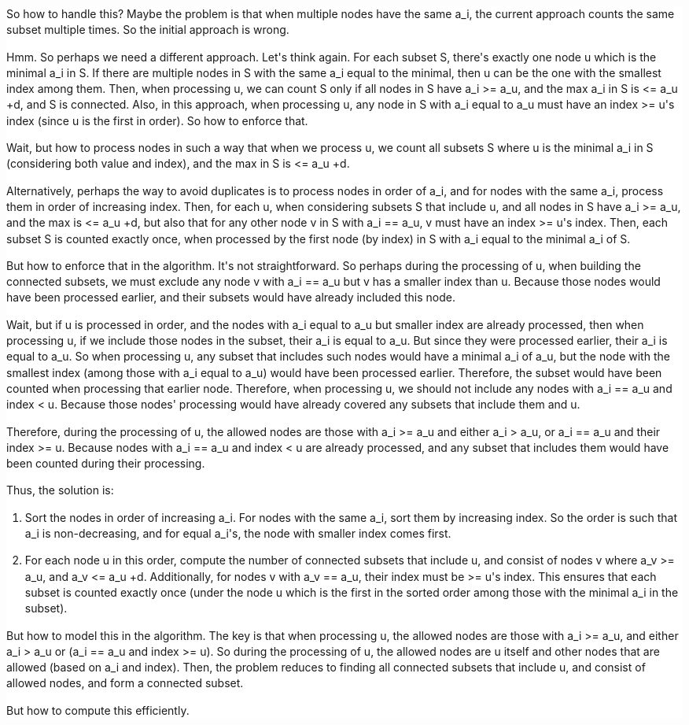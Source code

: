So how to handle this? Maybe the problem is that when multiple nodes have the same a_i, the current approach counts the same subset multiple times. So the initial approach is wrong.

Hmm. So perhaps we need a different approach. Let's think again. For each subset S, there's exactly one node u which is the minimal a_i in S. If there are multiple nodes in S with the same a_i equal to the minimal, then u can be the one with the smallest index among them. Then, when processing u, we can count S only if all nodes in S have a_i >= a_u, and the max a_i in S is <= a_u +d, and S is connected. Also, in this approach, when processing u, any node in S with a_i equal to a_u must have an index >= u's index (since u is the first in order). So how to enforce that.

Wait, but how to process nodes in such a way that when we process u, we count all subsets S where u is the minimal a_i in S (considering both value and index), and the max in S is <= a_u +d.

Alternatively, perhaps the way to avoid duplicates is to process nodes in order of a_i, and for nodes with the same a_i, process them in order of increasing index. Then, for each u, when considering subsets S that include u, and all nodes in S have a_i >= a_u, and the max is <= a_u +d, but also that for any other node v in S with a_i == a_u, v must have an index >= u's index. Then, each subset S is counted exactly once, when processed by the first node (by index) in S with a_i equal to the minimal a_i of S.

But how to enforce that in the algorithm. It's not straightforward. So perhaps during the processing of u, when building the connected subsets, we must exclude any node v with a_i == a_u but v has a smaller index than u. Because those nodes would have been processed earlier, and their subsets would have already included this node.

Wait, but if u is processed in order, and the nodes with a_i equal to a_u but smaller index are already processed, then when processing u, if we include those nodes in the subset, their a_i is equal to a_u. But since they were processed earlier, their a_i is equal to a_u. So when processing u, any subset that includes such nodes would have a minimal a_i of a_u, but the node with the smallest index (among those with a_i equal to a_u) would have been processed earlier. Therefore, the subset would have been counted when processing that earlier node. Therefore, when processing u, we should not include any nodes with a_i == a_u and index < u. Because those nodes' processing would have already covered any subsets that include them and u.

Therefore, during the processing of u, the allowed nodes are those with a_i >= a_u and either a_i > a_u, or a_i == a_u and their index >= u. Because nodes with a_i == a_u and index < u are already processed, and any subset that includes them would have been counted during their processing.

Thus, the solution is:

1. Sort the nodes in order of increasing a_i. For nodes with the same a_i, sort them by increasing index. So the order is such that a_i is non-decreasing, and for equal a_i's, the node with smaller index comes first.

2. For each node u in this order, compute the number of connected subsets that include u, and consist of nodes v where a_v >= a_u, and a_v <= a_u +d. Additionally, for nodes v with a_v == a_u, their index must be >= u's index. This ensures that each subset is counted exactly once (under the node u which is the first in the sorted order among those with the minimal a_i in the subset).

But how to model this in the algorithm. The key is that when processing u, the allowed nodes are those with a_i >= a_u, and either a_i > a_u or (a_i == a_u and index >= u). So during the processing of u, the allowed nodes are u itself and other nodes that are allowed (based on a_i and index). Then, the problem reduces to finding all connected subsets that include u, and consist of allowed nodes, and form a connected subset.

But how to compute this efficiently.
